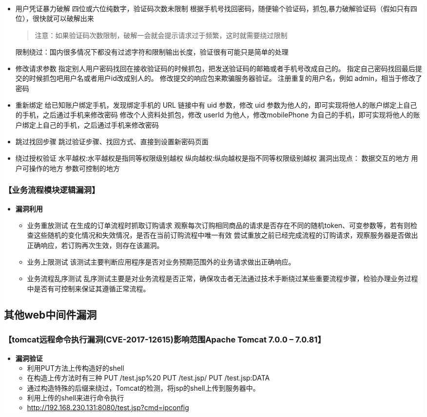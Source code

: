  * 用户凭证暴力破解
    四位或六位纯数字，验证码次数未限制
    根据手机号找回密码，随便输个验证码，抓包,暴力破解验证码（假如只有四位），很快就可以破解出来
    >注意：如果验证码次数限制，破解一会就会提示请求过于频繁，这时就需要绕过限制
    
    限制绕过：国内很多情况下都没有过滤字符和限制输出长度，验证很有可能只是简单的处理
    
  * 修改请求参数
    指定别人用户密码找回在接收验证码的时候抓包，把发送验证码的邮箱或者手机号改成自己的。
    指定自己密码找回最后提交的时候抓包吧用户名或者用户id改成别人的。
    修改提交的响应包来欺骗服务器验证。
    注册重复的用户名，例如 admin，相当于修改了密码
    
  * 重新绑定
    给已知账户绑定手机，发现绑定手机的 URL 链接中有 uid 参数，修改 uid 参数为他人的，即可实现将他人的账户绑定上自己的手机，之后通过手机来修改密码
    修改个人资料处抓包，修改 userId 为他人，修改mobilePhone 为自己的手机，即可实现将他人的账户绑定上自己的手机，之后通过手机来修改密码
    
  * 跳过找回步骤
    跳过验证步骤、找回方式、直接到设置新密码页面
    
  * 绕过授权验证
    水平越权:水平越权是指同等权限级别越权
    纵向越权:纵向越权是指不同等权限级别越权
    漏洞出现点：
    数据交互的地方
    用户可操作的地方
    参数可控制的地方
    
### 【业务流程模块逻辑漏洞】

* **漏洞利用**
  * 业务重放测试
    在生成的订单流程时抓取订购请求
    观察每次订购相同商品的请求是否存在不同的随机token、可变参数等，若有则检查这些随机的变化情况和失效情况，是否在当前订购流程中唯一有效
    尝试重放之前已经完成流程的订购请求，观察服务器是否做出正确响应，若订购再次生效，则存在该漏洞。
    
  * 业务上限测试
    该测试主要判断应用程序是否对业务预期范围外的业务请求做出正确响应。
  * 业务流程乱序测试
    乱序测试主要是对业务流程是否正常，确保攻击者无法通过技术手断绕过某些重要流程步骤，检验办理业务过程中是否有可控制来保证其遵循正常流程。
    


## 其他web中间件漏洞

### 【tomcat远程命令执行漏洞(CVE-2017-12615)影响范围Apache Tomcat 7.0.0 – 7.0.81】

* **漏洞验证**
  * 利用PUT方法上传构造好的shell
  * 在构造上传方法时有三种
    PUT /test.jsp%20
    PUT /test.jsp/
    PUT /test.jsp:DATA
  * 通过构造特殊的后缀来绕过，Tomcat的检测，将jsp的shell上传到服务器中。
  * 利用上传的shell来进行命令执行
  * http://192.168.230.131:8080/test.jsp?cmd=ipconfig
